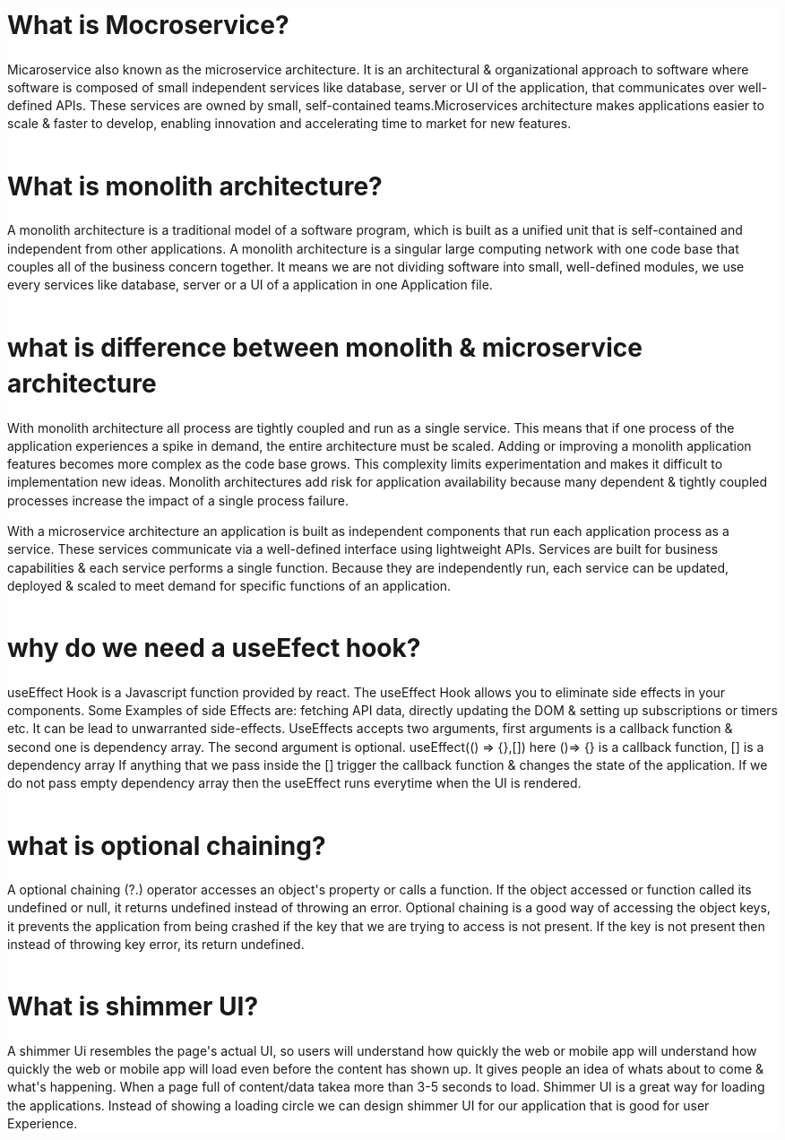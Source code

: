 <h1>What is Mocroservice?</h1>
Micaroservice also known as the microservice architecture. It is an architectural & organizational approach to software where software is composed of small independent services like database, server or UI of the application, that communicates over well-defined APIs. These services are owned by small, self-contained teams.Microservices architecture makes applications easier to scale & faster to develop, enabling innovation and accelerating time to market for new features.
<h1>What is monolith architecture?</h1>
A monolith architecture is a traditional model of a software program, which is built as a unified unit that is self-contained and independent from other applications. A monolith architecture is a singular large computing network with one code base that couples all of the business concern together. It means we are not dividing software into small, well-defined modules, we use every services like database, server or a UI of a application in one Application file.
 <h1>what is difference between monolith & microservice architecture</h1>
With monolith architecture all process are tightly coupled and run as a single service. This means that if one process of the application experiences a spike in demand, the entire architecture must be scaled. Adding or improving a monolith application features becomes more complex as the code base grows. This complexity limits experimentation and makes it difficult to implementation new ideas. Monolith architectures add risk for application availability because many dependent & tightly coupled processes increase the impact of a single process failure.

With a microservice architecture an application is built as independent components that run each application process as a service. These services communicate via a well-defined interface using lightweight APIs. Services are built for business capabilities & each service performs a single function. Because they are independently run, each service can be updated, deployed & scaled to meet demand for specific functions of an application.

<h1>why do we need a useEfect hook?</h1>
useEffect Hook is a Javascript function provided by react. The useEffect Hook allows you to eliminate side effects in your components. Some Examples of side Effects are:
fetching API data, directly updating the DOM & setting up subscriptions or timers etc. It can be lead to unwarranted side-effects. UseEffects accepts two arguments, first arguments is a callback function & second one is dependency array. The second argument is optional.
useEffect(() => {},[])
 here ()=> {} is a callback function, [] is a dependency array
 If anything that we pass inside the [] trigger the callback function & changes the state of the application.
 If we do not pass empty dependency array then the useEffect runs everytime when the UI is rendered.


<h1>what is optional chaining?</h1>
A optional chaining (?.) operator accesses an object's property or calls a function. If the object accessed or function called its undefined or null, it returns undefined instead of throwing an error.
Optional chaining is a good way of accessing the object keys, it prevents the application from being crashed if the key that we are trying to access is not present. If the key is not present then instead of throwing key error, its return undefined.

<h1>What is shimmer UI?</h1>
A shimmer Ui resembles the page's actual UI, so users will understand how quickly the web or mobile app will understand how quickly the web or mobile app will load even before the content has shown up. It gives people an idea of whats about to come & what's happening. When a page full of content/data takea more than 3-5 seconds to load. Shimmer UI is a great way for loading the applications. Instead of showing a loading circle we can design shimmer UI for our application that is good for user Experience.
